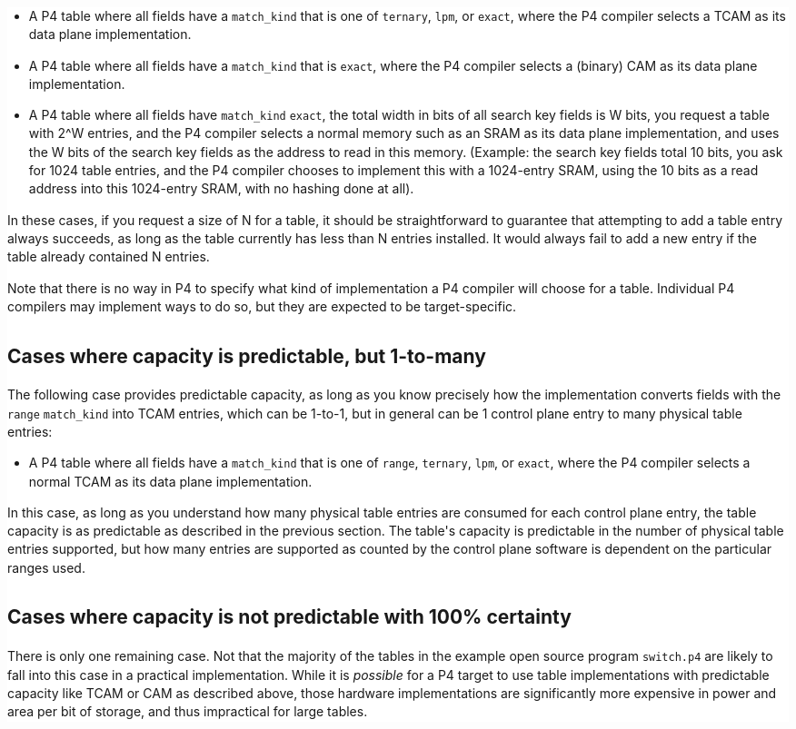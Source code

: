 + A P4 table where all fields have a `match_kind` that is one of
  `ternary`, `lpm`, or `exact`, where the P4 compiler selects a TCAM
  as its data plane implementation.

+ A P4 table where all fields have a `match_kind` that is `exact`,
  where the P4 compiler selects a (binary) CAM as its data plane
  implementation.

+ A P4 table where all fields have `match_kind` `exact`, the total
  width in bits of all search key fields is W bits, you request a
  table with 2^W entries, and the P4 compiler selects a normal memory
  such as an SRAM as its data plane implementation, and uses the W
  bits of the search key fields as the address to read in this memory.
  (Example: the search key fields total 10 bits, you ask for 1024
  table entries, and the P4 compiler chooses to implement this with a
  1024-entry SRAM, using the 10 bits as a read address into this
  1024-entry SRAM, with no hashing done at all).

In these cases, if you request a size of N for a table, it should be
straightforward to guarantee that attempting to add a table entry
always succeeds, as long as the table currently has less than N
entries installed.  It would always fail to add a new entry if the
table already contained N entries.

Note that there is no way in P4 to specify what kind of implementation
a P4 compiler will choose for a table.  Individual P4 compilers may
implement ways to do so, but they are expected to be target-specific.


## Cases where capacity is predictable, but 1-to-many

The following case provides predictable capacity, as long as you know
precisely how the implementation converts fields with the `range`
`match_kind` into TCAM entries, which can be 1-to-1, but in general
can be 1 control plane entry to many physical table entries:

+ A P4 table where all fields have a `match_kind` that is one of
  `range`, `ternary`, `lpm`, or `exact`, where the P4 compiler selects
  a normal TCAM as its data plane implementation.

In this case, as long as you understand how many physical table
entries are consumed for each control plane entry, the table capacity
is as predictable as described in the previous section.  The table's
capacity is predictable in the number of physical table entries
supported, but how many entries are supported as counted by the
control plane software is dependent on the particular ranges used.
 

## Cases where capacity is not predictable with 100% certainty

There is only one remaining case.  Not that the majority of the tables
in the example open source program `switch.p4` are likely to fall into
this case in a practical implementation.  While it is _possible_ for a
P4 target to use table implementations with predictable capacity like
TCAM or CAM as described above, those hardware implementations are
significantly more expensive in power and area per bit of storage, and
thus impractical for large tables.
